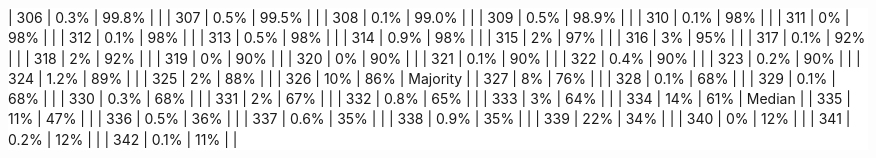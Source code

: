 | 306 | 0.3% | 99.8% |  |
| 307 | 0.5% | 99.5% |  |
| 308 | 0.1% | 99.0% |  |
| 309 | 0.5% | 98.9% |  |
| 310 | 0.1% | 98% |  |
| 311 | 0% | 98% |  |
| 312 | 0.1% | 98% |  |
| 313 | 0.5% | 98% |  |
| 314 | 0.9% | 98% |  |
| 315 | 2% | 97% |  |
| 316 | 3% | 95% |  |
| 317 | 0.1% | 92% |  |
| 318 | 2% | 92% |  |
| 319 | 0% | 90% |  |
| 320 | 0% | 90% |  |
| 321 | 0.1% | 90% |  |
| 322 | 0.4% | 90% |  |
| 323 | 0.2% | 90% |  |
| 324 | 1.2% | 89% |  |
| 325 | 2% | 88% |  |
| 326 | 10% | 86% | Majority |
| 327 | 8% | 76% |  |
| 328 | 0.1% | 68% |  |
| 329 | 0.1% | 68% |  |
| 330 | 0.3% | 68% |  |
| 331 | 2% | 67% |  |
| 332 | 0.8% | 65% |  |
| 333 | 3% | 64% |  |
| 334 | 14% | 61% | Median |
| 335 | 11% | 47% |  |
| 336 | 0.5% | 36% |  |
| 337 | 0.6% | 35% |  |
| 338 | 0.9% | 35% |  |
| 339 | 22% | 34% |  |
| 340 | 0% | 12% |  |
| 341 | 0.2% | 12% |  |
| 342 | 0.1% | 11% |  |